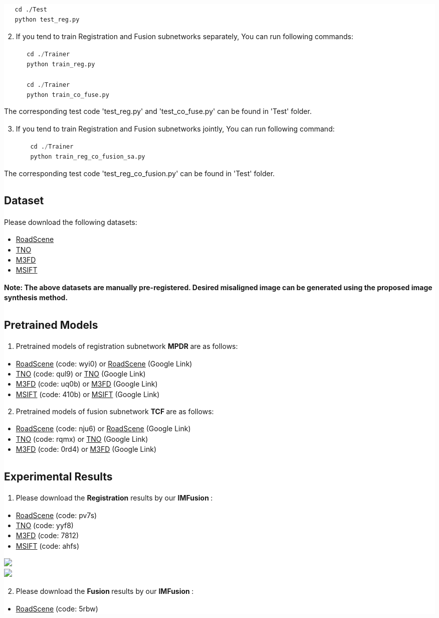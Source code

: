        cd ./Test
       python test_reg.py
  
2. If you tend to train Registration and Fusion subnetworks separately, You can run following commands:      

    ```python
       cd ./Trainer
       python train_reg.py

       cd ./Trainer
       python train_co_fuse.py
  The corresponding test code 'test_reg.py' and 'test_co_fuse.py' can be found in 'Test' folder.

3. If you tend to train Registration and Fusion subnetworks jointly, You can run following command: 
   ```python
       cd ./Trainer
       python train_reg_co_fusion_sa.py

  The corresponding test code 'test_reg_co_fusion.py' can be found in 'Test' folder. 

## Dataset
Please download the following datasets:
*   [RoadScene](https://github.com/hanna-xu/RoadScene)
*   [TNO](http://figshare.com/articles/TNO\_Image\_Fusion\_Dataset/1008029)
*   [M3FD](https://github.com/JinyuanLiu-CV/TarDAL)
*   [MSIFT](https://ivrlwww.epfl.ch/supplementary_material/cvpr11/index.html)

<b>Note: The above datasets are manually pre-registered. Desired misaligned image can be generated using the proposed image synthesis method.</b>

## Pretrained Models
1. Pretrained models of registration subnetwork <b> MPDR </b> are as follows:
*   [RoadScene](https://pan.baidu.com/s/1HIqDsxBJFVASRXfTrdcp-w) (code: wyi0) or [RoadScene](https://drive.google.com/file/d/1XyvUyWTiyOwcWCxAPg7FnZHeeDAIrT1f/view?usp=drive_link) (Google Link)
*   [TNO](https://pan.baidu.com/s/1wBfJec-ryY2h2bmjxmTrfg) (code: qul9) or [TNO](https://drive.google.com/file/d/1Hh8909sCjihqcFE9wo11R5sUE72ycCH7/view?usp=drive_link) (Google Link)
*   [M3FD](https://pan.baidu.com/s/1OUJIYyH5SEY-RO5VU-beQg) (code: uq0b) or [M3FD](https://drive.google.com/file/d/1NOHXhg_sXocEV7IP-qAgrQT4NtjBe9m3/view?usp=drive_link) (Google Link)
*   [MSIFT](https://pan.baidu.com/s/1GVohJKukbtck_Tvzqi8K_Q) (code: 410b) or [MSIFT](https://drive.google.com/file/d/1NuKUuc9_-oqJjp8kcJ27YHhJRoUXSZyY/view?usp=drive_link) (Google Link)

2. Pretrained models of fusion subnetwork <b> TCF </b> are as follows:
*   [RoadScene](https://pan.baidu.com/s/1KqJJhYDYqHTE-dP8UlGPyg) (code: nju6) or [RoadScene](https://drive.google.com/file/d/1wHCusEuui8BS6gz8D2Hf788fl81pyQjz/view?usp=drive_link) (Google Link)
*   [TNO](https://pan.baidu.com/s/1nsz2rkaJ15HAZzdjZEvEZQ) (code: rqmx) or [TNO](https://drive.google.com/file/d/1SKkF93DwydoO_SfTAwR3RkJ6_5I6oLim/view?usp=drive_link) (Google Link)
*   [M3FD](https://pan.baidu.com/s/194WV0_G5B8Y2ORlwMqD6xQ) (code: 0rd4) or [M3FD](https://drive.google.com/file/d/1A5D9RcsFYBgb8TYUiEmkteMKlFIJQ6QU/view?usp=drive_link) (Google Link)

## Experimental Results
1. Please download the <b> Registration</b> results by our <b> IMFusion </b>:
*  [RoadScene](https://pan.baidu.com/s/1ntxhecwXJhD2Yc82d5caOw ) (code: pv7s)
*  [TNO](https://pan.baidu.com/s/13LUuUkmUulbbpHbsmm60sw ) (code: yyf8)
*  [M3FD](https://pan.baidu.com/s/1djvhlCBjWHX4Q80ZKO38FA ) (code: 7812)
*  [MSIFT](https://pan.baidu.com/s/1QxqkUoD7xoHiaevnCiRwvQ ) (code: ahfs)

<div align=left>
<img src="https://github.com/wdhudiekou/IMFusion/blob/master/Fig/Reg.png" width="90%">
</div>
<div align=left>
<img src="https://github.com/wdhudiekou/IMFusion/blob/master/Fig/Visual_Reg.png" width="90%">
</div>

2. Please download the <b> Fusion </b> results by our <b> IMFusion </b>:
*  [RoadScene](https://pan.baidu.com/s/1XPUYGDWSK95NwnA9qmFCJA ) (code: 5rbw)
   ```
